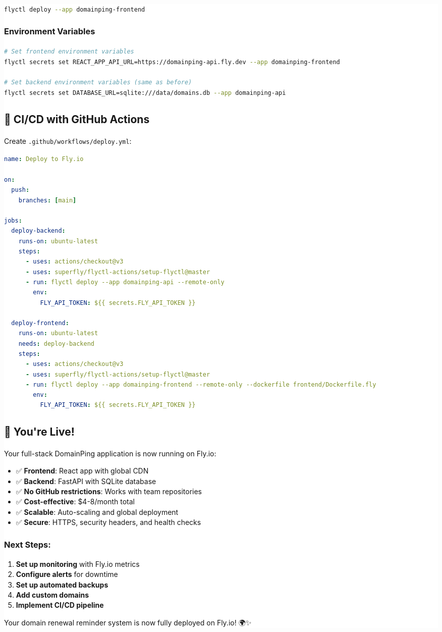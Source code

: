 ```bash
flyctl deploy --app domainping-frontend
```

### Environment Variables

```bash
# Set frontend environment variables
flyctl secrets set REACT_APP_API_URL=https://domainping-api.fly.dev --app domainping-frontend

# Set backend environment variables (same as before)
flyctl secrets set DATABASE_URL=sqlite:///data/domains.db --app domainping-api
```

## 🚀 CI/CD with GitHub Actions

Create `.github/workflows/deploy.yml`:

```yaml
name: Deploy to Fly.io

on:
  push:
    branches: [main]

jobs:
  deploy-backend:
    runs-on: ubuntu-latest
    steps:
      - uses: actions/checkout@v3
      - uses: superfly/flyctl-actions/setup-flyctl@master
      - run: flyctl deploy --app domainping-api --remote-only
        env:
          FLY_API_TOKEN: ${{ secrets.FLY_API_TOKEN }}

  deploy-frontend:
    runs-on: ubuntu-latest
    needs: deploy-backend
    steps:
      - uses: actions/checkout@v3
      - uses: superfly/flyctl-actions/setup-flyctl@master
      - run: flyctl deploy --app domainping-frontend --remote-only --dockerfile frontend/Dockerfile.fly
        env:
          FLY_API_TOKEN: ${{ secrets.FLY_API_TOKEN }}
```

## 🎉 You're Live!

Your full-stack DomainPing application is now running on Fly.io:

- ✅ **Frontend**: React app with global CDN
- ✅ **Backend**: FastAPI with SQLite database
- ✅ **No GitHub restrictions**: Works with team repositories
- ✅ **Cost-effective**: $4-8/month total
- ✅ **Scalable**: Auto-scaling and global deployment
- ✅ **Secure**: HTTPS, security headers, and health checks

### Next Steps:
1. **Set up monitoring** with Fly.io metrics
2. **Configure alerts** for downtime
3. **Set up automated backups**
4. **Add custom domains**
5. **Implement CI/CD pipeline**

Your domain renewal reminder system is now fully deployed on Fly.io! 🌍✨ 